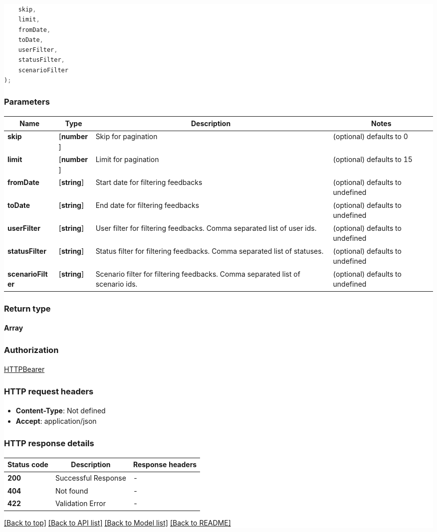 ```typescript
    skip,
    limit,
    fromDate,
    toDate,
    userFilter,
    statusFilter,
    scenarioFilter
);
```

### Parameters

|Name | Type | Description  | Notes|
|------------- | ------------- | ------------- | -------------|
| **skip** | [**number**] | Skip for pagination | (optional) defaults to 0|
| **limit** | [**number**] | Limit for pagination | (optional) defaults to 15|
| **fromDate** | [**string**] | Start date for filtering feedbacks | (optional) defaults to undefined|
| **toDate** | [**string**] | End date for filtering feedbacks | (optional) defaults to undefined|
| **userFilter** | [**string**] | User filter for filtering feedbacks. Comma separated list of user ids. | (optional) defaults to undefined|
| **statusFilter** | [**string**] | Status filter for filtering feedbacks. Comma separated list of statuses. | (optional) defaults to undefined|
| **scenarioFilter** | [**string**] | Scenario filter for filtering feedbacks. Comma separated list of scenario ids. | (optional) defaults to undefined|


### Return type

**Array<Feedback>**

### Authorization

[HTTPBearer](../README.md#HTTPBearer)

### HTTP request headers

 - **Content-Type**: Not defined
 - **Accept**: application/json


### HTTP response details
| Status code | Description | Response headers |
|-------------|-------------|------------------|
|**200** | Successful Response |  -  |
|**404** | Not found |  -  |
|**422** | Validation Error |  -  |

[[Back to top]](#) [[Back to API list]](../README.md#documentation-for-api-endpoints) [[Back to Model list]](../README.md#documentation-for-models) [[Back to README]](../README.md)
